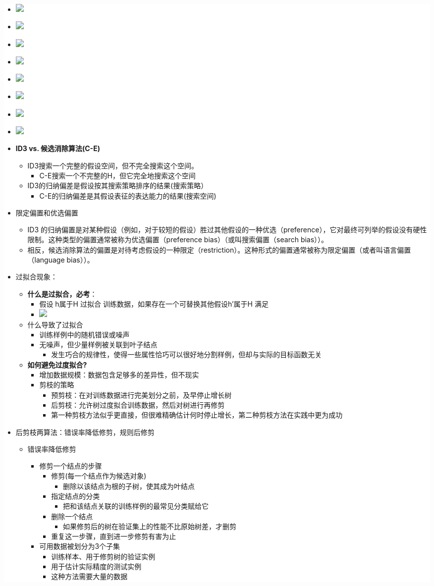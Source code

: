 - ![](https://raw.githubusercontent.com/JF-011101/Image_hosting_rep/main/20211226220130.png)

- ![](https://raw.githubusercontent.com/JF-011101/Image_hosting_rep/main/20211226220956.png)

- ![](https://raw.githubusercontent.com/JF-011101/Image_hosting_rep/main/20211226223025.png)

- ![](https://raw.githubusercontent.com/JF-011101/Image_hosting_rep/main/20211226223121.png)

- ![](https://raw.githubusercontent.com/JF-011101/Image_hosting_rep/main/20211226223141.png)

- ![](https://raw.githubusercontent.com/JF-011101/Image_hosting_rep/main/20211226223219.png)

- ![](https://raw.githubusercontent.com/JF-011101/Image_hosting_rep/main/20211226223435.png)

- ![](https://raw.githubusercontent.com/JF-011101/Image_hosting_rep/main/20211226223457.png)

- **ID3 vs. 候选消除算法(C-E)**
  - ID3搜索一个完整的假设空间，但不完全搜索这个空间。
    - C-E搜索一个不完整的H，但它完全地搜索这个空间
  - ID3的归纳偏差是假设按其搜索策略排序的结果(搜索策略）
    - C-E的归纳偏差是其假设表征的表达能力的结果(搜索空间)

- 限定偏置和优选偏置  
  
  - ID3 的归纳偏置是对某种假设（例如，对于较短的假设）胜过其他假设的一种优选（preference），它对最终可列举的假设没有硬性限制。这种类型的偏置通常被称为优选偏置（preference bias）（或叫搜索偏置（search bias））。
  - 相反，候选消除算法的偏置是对待考虑假设的一种限定（restriction）。这种形式的偏置通常被称为限定偏置（或者叫语言偏置（language bias））。

- 过拟合现象：
  - **什么是过拟合，必考**：
    - 假设 h属于H 过拟合 训练数据，如果存在一个可替换其他假设h’属于H 满足
    - ![](https://raw.githubusercontent.com/JF-011101/Image_hosting_rep/main/20220104192047.png)
  - 什么导致了过拟合
    - 训练样例中的随机错误或噪声
    - 无噪声，但少量样例被关联到叶子结点
      - 发生巧合的规律性，使得一些属性恰巧可以很好地分割样例，但却与实际的目标函数无关
  - **如何避免过度拟合?**
    - 增加数据规模：数据包含足够多的差异性，但不现实
    - 剪枝的策略
      - 预剪枝：在对训练数据进行完美划分之前，及早停止增长树
      - 后剪枝：允许树过度拟合训练数据，然后对树进行再修剪
      - 第一种剪枝方法似乎更直接，但很难精确估计何时停止增长，第二种剪枝方法在实践中更为成功

- 后剪枝两算法：错误率降低修剪，规则后修剪
  
  - 错误率降低修剪
    
    - 修剪一个结点的步骤
      - 修剪(每一个结点作为候选对象)
        - 删除以该结点为根的子树，使其成为叶结点
      - 指定结点的分类
        - 把和该结点关联的训练样例的最常见分类赋给它
      - 删除一个结点
        - 如果修剪后的树在验证集上的性能不比原始树差，才删剪
      - 重复这一步骤，直到进一步修剪有害为止  
    - 可用数据被划分为3个子集
      - 训练样本、用于修剪树的验证实例
      - 用于估计实际精度的测试实例
      - 这种方法需要大量的数据
  